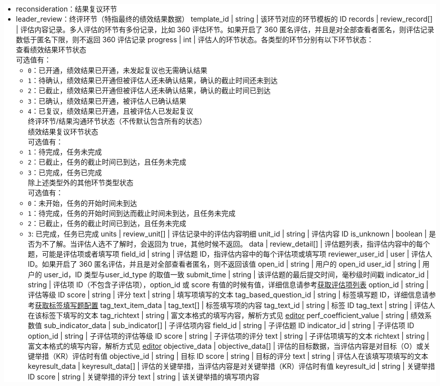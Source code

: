 - reconsideration：结果复议环节  
- leader_review：终评环节（特指最终的绩效结果数据）
template_id | string | 该环节对应的环节模板的 ID
records | review_record\[\] | 评估内容记录。多人评估的环节有多份记录，比如 360 评估环节。如果开启了 360 匿名评估，并且是对全部查看者匿名，则评估记录数低于匿名下限，则不返回 360 评估记录
progress | int | 评估人的环节状态。各类型的环节分别有以下环节状态：  
  查看绩效结果环节状态  
    可选值有：  
  - `0`：已开通，绩效结果已开通，未发起复议也无需确认结果  
  - `1`：待确认，绩效结果已开通但被评估人还未确认结果，确认的截止时间还未到达  
  - `2`：已截止，绩效结果已开通但被评估人还未确认结果，确认的截止时间已到达  
  - `3`：已确认，绩效结果已开通，被评估人已确认结果  
  - `4`：已复议，绩效结果已开通，且被评估人已发起复议  
    终评环节/结果沟通环节状态（不传默认包含所有的状态）  
  绩效结果复议环节状态  
    可选值有：  
  - `1`：待完成，任务未完成  
  - `2`：已截止，任务的截止时间已到达，且任务未完成  
  - `3`：已完成，任务已完成  
  除上述类型外的其他环节类型状态  
    可选值有：  
  - `0`：未开始，任务的开始时间未到达  
  - `1`：待完成，任务的开始时间到达而截止时间未到达，且任务未完成  
  - `2`：已截止，任务的截止时间已到达，且任务未完成  
  - `3`: 已完成，任务已完成
units | review_unit\[\] | 评估记录中的评估内容明细
unit_id | string | 评估内容 ID
is_unknown | boolean | 是否为不了解。当评估人选不了解时，会返回为 true，其他时候不返回。
data | review_detail\[\] | 评估题列表，指评估内容中的每个题，可能是评估项或者填写项
field_id | string | 评估题 ID，指评估内容中的每个评估项或填写项
reviewer_user_id | user | 评估人 ID。如果开启了 360 匿名评估，并且是对全部查看者匿名，则不返回该值
open_id | string | 用户的 open_id
user_id | string | 用户的 user_id，ID 类型与user_id_type 的取值一致
submit_time | string | 该评估题的最后提交时间，毫秒级时间戳
indicator_id | string | 评估项 ID（不包含子评估项），option_id 或 score 有值的时候有值，详细信息请参考[获取评估项列表](https://open.feishu.cn/document/uAjLw4CM/ukTMukTMukTM/performance-v2/indicator/query)
option_id | string | 评估等级 ID
score | string | 评分
text | string | 填写项填写的文本
tag_based_question_id | string | 标签填写题 ID，详细信息请参考[获取标签填写题配置](https://open.feishu.cn/document/uAjLw4CM/ukTMukTMukTM/performance-v2/question/query)
tag_text_item_data | tag_text\[\] | 标签填写项的内容
tag_text_id | string | 标签 ID
tag_text | string | 评估人在该标签下填写的文本
tag_richtext | string | 富文本格式的填写内容，解析方式见 [editor](https://open.larkoffice.com/document/client-docs/gadget/component-component/basic-component/form/editor#51af2f4f)
perf_coefficient_value | string | 绩效系数值
sub_indicator_data | sub_indicator\[\] | 子评估项内容
field_id | string | 子评估题 ID
indicator_id | string | 子评估项 ID
option_id | string | 子评估项的评估等级 ID
score | string | 子评估项的评分
text | string | 子评估项填写的文本
richtext | string | 富文本格式的填写内容，解析方式见 [editor](https://open.larkoffice.com/document/client-docs/gadget/component-component/basic-component/form/editor#51af2f4f)
objective_data | objective_data\[\] | 评估的目标数据，当评估内容是对目标（O）或关键举措（KR）评估时有值
objective_id | string | 目标 ID
score | string | 目标的评分
text | string | 评估人在该填写项填写的文本
keyresult_data | keyresult_data\[\] | 评估的关键举措，当评估内容是对关键举措（KR）评估时有值
keyresult_id | string | 关键举措 ID
score | string | 关键举措的评分
text | string | 该关键举措的填写项内容